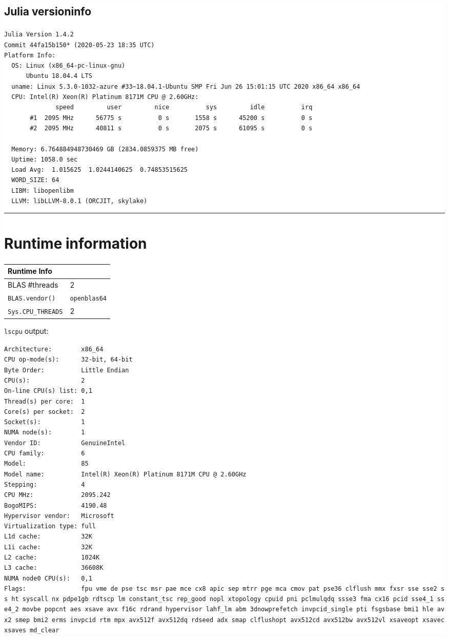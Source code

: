 ## Julia versioninfo
```
Julia Version 1.4.2
Commit 44fa15b150* (2020-05-23 18:35 UTC)
Platform Info:
  OS: Linux (x86_64-pc-linux-gnu)
      Ubuntu 18.04.4 LTS
  uname: Linux 5.3.0-1032-azure #33~18.04.1-Ubuntu SMP Fri Jun 26 15:01:15 UTC 2020 x86_64 x86_64
  CPU: Intel(R) Xeon(R) Platinum 8171M CPU @ 2.60GHz: 
              speed         user         nice          sys         idle          irq
       #1  2095 MHz      56775 s          0 s       1558 s      45200 s          0 s
       #2  2095 MHz      40811 s          0 s       2075 s      61095 s          0 s
       
  Memory: 6.764884948730469 GB (2834.0859375 MB free)
  Uptime: 1058.0 sec
  Load Avg:  1.015625  1.0244140625  0.74853515625
  WORD_SIZE: 64
  LIBM: libopenlibm
  LLVM: libLLVM-8.0.1 (ORCJIT, skylake)
```

---
# Runtime information
| Runtime Info | |
|:--|:--|
| BLAS #threads | 2 |
| `BLAS.vendor()` | `openblas64` |
| `Sys.CPU_THREADS` | 2 |

`lscpu` output:

    Architecture:        x86_64
    CPU op-mode(s):      32-bit, 64-bit
    Byte Order:          Little Endian
    CPU(s):              2
    On-line CPU(s) list: 0,1
    Thread(s) per core:  1
    Core(s) per socket:  2
    Socket(s):           1
    NUMA node(s):        1
    Vendor ID:           GenuineIntel
    CPU family:          6
    Model:               85
    Model name:          Intel(R) Xeon(R) Platinum 8171M CPU @ 2.60GHz
    Stepping:            4
    CPU MHz:             2095.242
    BogoMIPS:            4190.48
    Hypervisor vendor:   Microsoft
    Virtualization type: full
    L1d cache:           32K
    L1i cache:           32K
    L2 cache:            1024K
    L3 cache:            36608K
    NUMA node0 CPU(s):   0,1
    Flags:               fpu vme de pse tsc msr pae mce cx8 apic sep mtrr pge mca cmov pat pse36 clflush mmx fxsr sse sse2 ss ht syscall nx pdpe1gb rdtscp lm constant_tsc rep_good nopl xtopology cpuid pni pclmulqdq ssse3 fma cx16 pcid sse4_1 sse4_2 movbe popcnt aes xsave avx f16c rdrand hypervisor lahf_lm abm 3dnowprefetch invpcid_single pti fsgsbase bmi1 hle avx2 smep bmi2 erms invpcid rtm mpx avx512f avx512dq rdseed adx smap clflushopt avx512cd avx512bw avx512vl xsaveopt xsavec xsaves md_clear
    